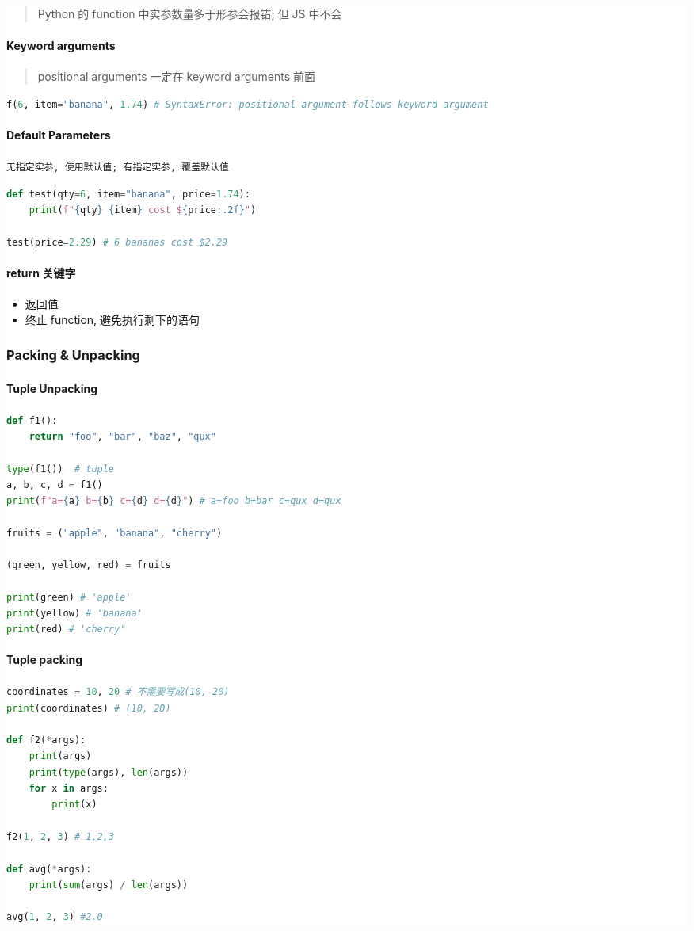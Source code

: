 > Python 的 function 中实参数量多于形参会报错; 但 JS 中不会

#### Keyword arguments

> positional arguments 一定在 keyword arguments 前面

```python
f(6, item="banana", 1.74) # SyntaxError: positional argument follows keyword argument
```

#### Default Parameters

`无指定实参, 使用默认值; 有指定实参, 覆盖默认值`

```python
def test(qty=6, item="banana", price=1.74):
    print(f"{qty} {item} cost ${price:.2f}")

test(price=2.29) # 6 bananas cost $2.29
```

#### return 关键字

- 返回值
- 终止 function, 避免执行剩下的语句

### Packing & Unpacking

#### Tuple Unpacking

```python
def f1():
    return "foo", "bar", "baz", "qux"

type(f1())  # tuple
a, b, c, d = f1()
print(f"a={a} b={b} c={d} d={d}") # a=foo b=bar c=qux d=qux

fruits = ("apple", "banana", "cherry")

(green, yellow, red) = fruits

print(green) # 'apple'
print(yellow) # 'banana'
print(red) # 'cherry'
```

#### Tuple packing

```python
coordinates = 10, 20 # 不需要写成(10, 20)
print(coordinates) # (10, 20)

def f2(*args):
    print(args)
    print(type(args), len(args))
    for x in args:
        print(x)

f2(1, 2, 3) # 1,2,3

def avg(*args):
    print(sum(args) / len(args))

avg(1, 2, 3) #2.0
```
